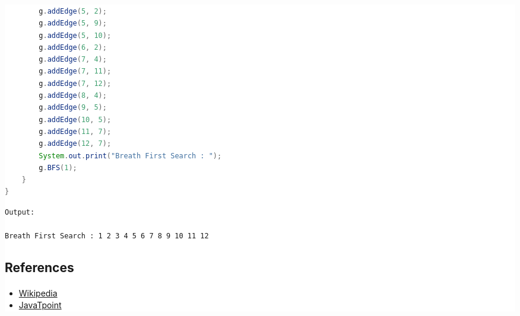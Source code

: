 ```java
        g.addEdge(5, 2);
        g.addEdge(5, 9);
        g.addEdge(5, 10);
        g.addEdge(6, 2);
        g.addEdge(7, 4);
        g.addEdge(7, 11);
        g.addEdge(7, 12);
        g.addEdge(8, 4);
        g.addEdge(9, 5);
        g.addEdge(10, 5);
        g.addEdge(11, 7);
        g.addEdge(12, 7);
        System.out.print("Breath First Search : ");
        g.BFS(1);
    }
}
```

```
Output:

Breath First Search : 1 2 3 4 5 6 7 8 9 10 11 12 
```

## References 

- [Wikipedia](https://en.wikipedia.org/wiki/Depth-first_search#Properties)  
- [JavaTpoint](https://www.javatpoint.com/depth-first-search-algorithm)  
